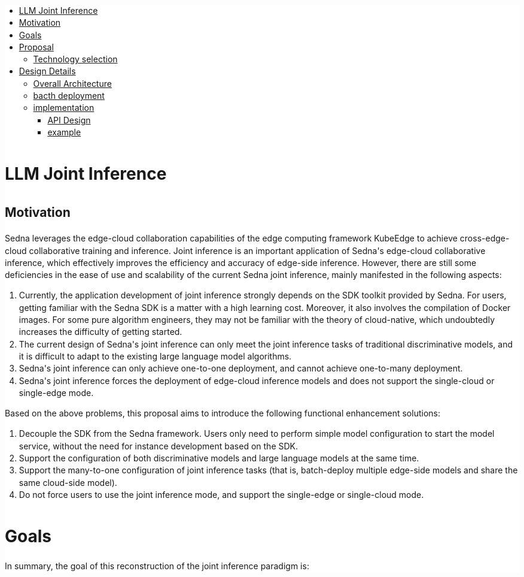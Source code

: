 * [LLM Joint Inference](#llm-joint-inference)
* [Motivation](#motivation)
* [Goals](#goals)
* [Proposal](#proposal)
  * [Technology selection](#technology-selection)
* [Design Details](#design-details)
  * [Overall Architecture](#overall-architecture)
  * [bacth deployment](#bacth-deployment)
  * [implementation](#implementation)
    * [API Design](#api-design)
    * [example](#example)

# LLM Joint Inference
## Motivation

Sedna leverages the edge-cloud collaboration capabilities of the edge computing framework KubeEdge to achieve cross-edge-cloud collaborative training and inference. Joint inference is an important application of Sedna's edge-cloud collaborative inference, which effectively improves the efficiency and accuracy of edge-side inference. However, there are still some deficiencies in the ease of use and scalability of the current Sedna joint inference, mainly manifested in the following aspects:

1. Currently, the application development of joint inference strongly depends on the SDK toolkit provided by Sedna. For users, getting familiar with the Sedna SDK is a matter with a high learning cost. Moreover, it also involves the compilation of Docker images. For some pure algorithm engineers, they may not be familiar with the theory of cloud-native, which undoubtedly increases the difficulty of getting started.
2. The current design of Sedna's joint inference can only meet the joint inference tasks of traditional discriminative models, and it is difficult to adapt to the existing large language model algorithms.
3. Sedna's joint inference can only achieve one-to-one deployment, and cannot achieve one-to-many deployment.
4. Sedna's joint inference forces the deployment of edge-cloud inference models and does not support the single-cloud or single-edge mode.

Based on the above problems, this proposal aims to introduce the following functional enhancement solutions:

1. Decouple the SDK from the Sedna framework. Users only need to perform simple model configuration to start the model service, without the need for instance development based on the SDK.
2. Support the configuration of both discriminative models and large language models at the same time.
3. Support the many-to-one configuration of joint inference tasks (that is, batch-deploy multiple edge-side models and share the same cloud-side model).
4. Do not force users to use the joint inference mode, and support the single-edge or single-cloud mode.


# Goals

In summary, the goal of this reconstruction of the joint inference paradigm is:
